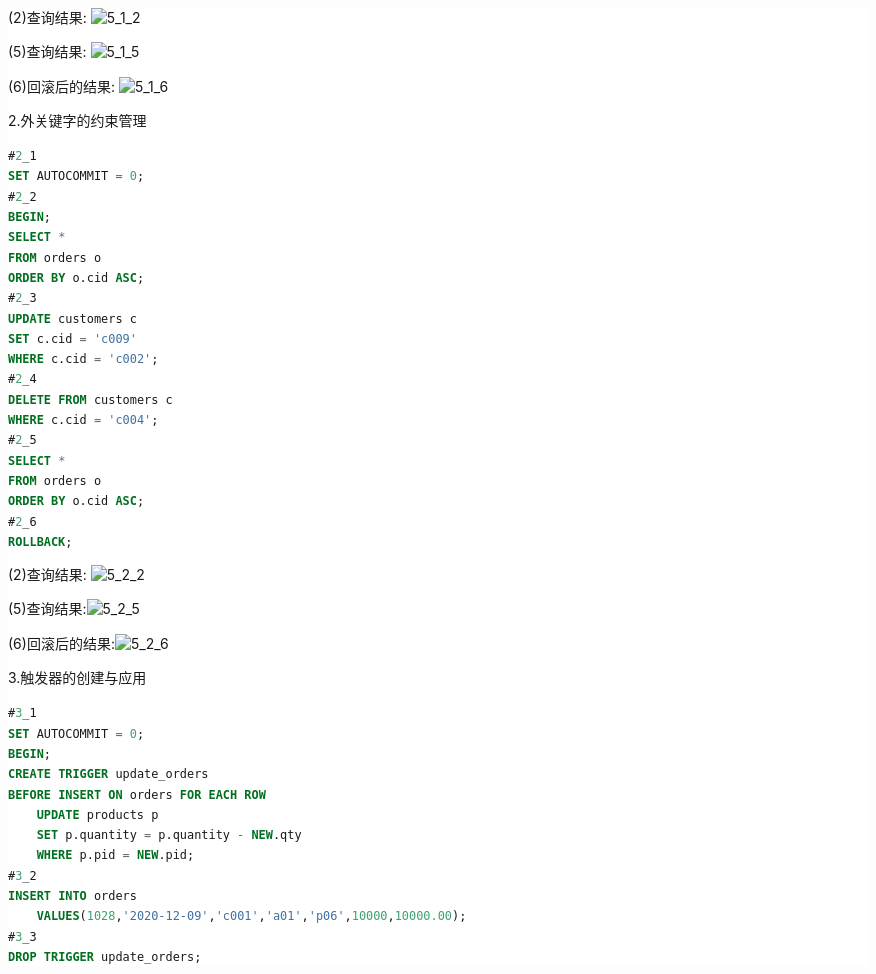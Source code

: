 (2)查询结果: ![5_1_2](D:\Course_DataBase\实验\5_1_2.png)

(5)查询结果: ![5_1_5](D:\Course_DataBase\实验\5_1_5.png)

(6)回滚后的结果: ![5_1_6](D:\Course_DataBase\实验\5_1_6.png)



2.外关键字的约束管理

```sql
#2_1
SET AUTOCOMMIT = 0;
#2_2
BEGIN;
SELECT *
FROM orders o 
ORDER BY o.cid ASC;
#2_3
UPDATE customers c
SET c.cid = 'c009'
WHERE c.cid = 'c002';
#2_4
DELETE FROM customers c
WHERE c.cid = 'c004';
#2_5
SELECT *
FROM orders o
ORDER BY o.cid ASC; 
#2_6
ROLLBACK;
```

(2)查询结果: ![5_2_2](D:\Course_DataBase\实验\5_2_2.png)

(5)查询结果:![5_2_5](D:\Course_DataBase\实验\5_2_5.png)

(6)回滚后的结果:![5_2_6](D:\Course_DataBase\实验\5_2_6.png)



3.触发器的创建与应用

```sql
#3_1
SET AUTOCOMMIT = 0;
BEGIN;
CREATE TRIGGER update_orders
BEFORE INSERT ON orders FOR EACH ROW
	UPDATE products p
    SET p.quantity = p.quantity - NEW.qty
    WHERE p.pid = NEW.pid;
#3_2
INSERT INTO orders
	VALUES(1028,'2020-12-09','c001','a01','p06',10000,10000.00);
#3_3
DROP TRIGGER update_orders;    

```

